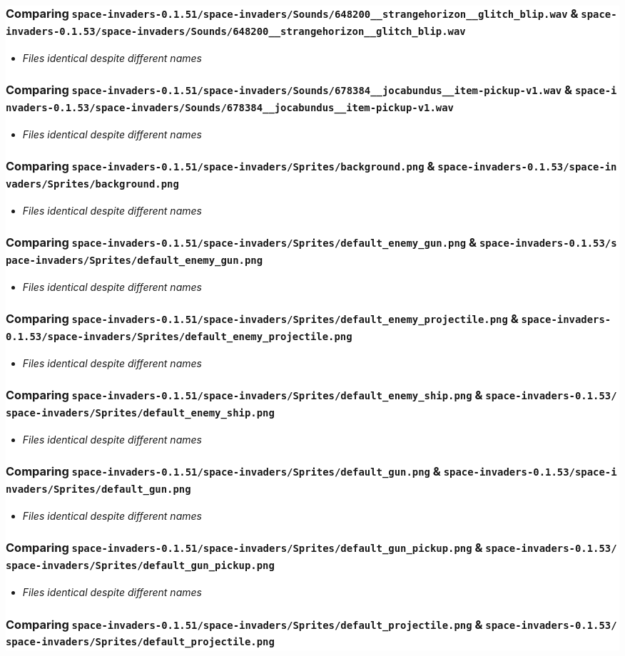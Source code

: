 ### Comparing `space-invaders-0.1.51/space-invaders/Sounds/648200__strangehorizon__glitch_blip.wav` & `space-invaders-0.1.53/space-invaders/Sounds/648200__strangehorizon__glitch_blip.wav`

 * *Files identical despite different names*

### Comparing `space-invaders-0.1.51/space-invaders/Sounds/678384__jocabundus__item-pickup-v1.wav` & `space-invaders-0.1.53/space-invaders/Sounds/678384__jocabundus__item-pickup-v1.wav`

 * *Files identical despite different names*

### Comparing `space-invaders-0.1.51/space-invaders/Sprites/background.png` & `space-invaders-0.1.53/space-invaders/Sprites/background.png`

 * *Files identical despite different names*

### Comparing `space-invaders-0.1.51/space-invaders/Sprites/default_enemy_gun.png` & `space-invaders-0.1.53/space-invaders/Sprites/default_enemy_gun.png`

 * *Files identical despite different names*

### Comparing `space-invaders-0.1.51/space-invaders/Sprites/default_enemy_projectile.png` & `space-invaders-0.1.53/space-invaders/Sprites/default_enemy_projectile.png`

 * *Files identical despite different names*

### Comparing `space-invaders-0.1.51/space-invaders/Sprites/default_enemy_ship.png` & `space-invaders-0.1.53/space-invaders/Sprites/default_enemy_ship.png`

 * *Files identical despite different names*

### Comparing `space-invaders-0.1.51/space-invaders/Sprites/default_gun.png` & `space-invaders-0.1.53/space-invaders/Sprites/default_gun.png`

 * *Files identical despite different names*

### Comparing `space-invaders-0.1.51/space-invaders/Sprites/default_gun_pickup.png` & `space-invaders-0.1.53/space-invaders/Sprites/default_gun_pickup.png`

 * *Files identical despite different names*

### Comparing `space-invaders-0.1.51/space-invaders/Sprites/default_projectile.png` & `space-invaders-0.1.53/space-invaders/Sprites/default_projectile.png`
